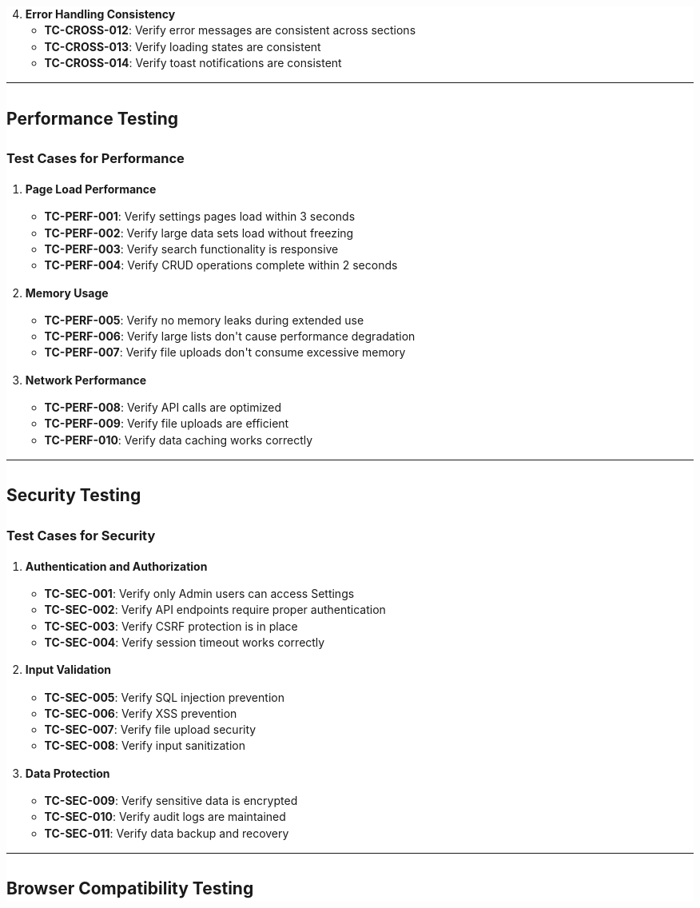 4. **Error Handling Consistency**
   - **TC-CROSS-012**: Verify error messages are consistent across sections
   - **TC-CROSS-013**: Verify loading states are consistent
   - **TC-CROSS-014**: Verify toast notifications are consistent

---

## Performance Testing

### Test Cases for Performance
1. **Page Load Performance**
   - **TC-PERF-001**: Verify settings pages load within 3 seconds
   - **TC-PERF-002**: Verify large data sets load without freezing
   - **TC-PERF-003**: Verify search functionality is responsive
   - **TC-PERF-004**: Verify CRUD operations complete within 2 seconds

2. **Memory Usage**
   - **TC-PERF-005**: Verify no memory leaks during extended use
   - **TC-PERF-006**: Verify large lists don't cause performance degradation
   - **TC-PERF-007**: Verify file uploads don't consume excessive memory

3. **Network Performance**
   - **TC-PERF-008**: Verify API calls are optimized
   - **TC-PERF-009**: Verify file uploads are efficient
   - **TC-PERF-010**: Verify data caching works correctly

---

## Security Testing

### Test Cases for Security
1. **Authentication and Authorization**
   - **TC-SEC-001**: Verify only Admin users can access Settings
   - **TC-SEC-002**: Verify API endpoints require proper authentication
   - **TC-SEC-003**: Verify CSRF protection is in place
   - **TC-SEC-004**: Verify session timeout works correctly

2. **Input Validation**
   - **TC-SEC-005**: Verify SQL injection prevention
   - **TC-SEC-006**: Verify XSS prevention
   - **TC-SEC-007**: Verify file upload security
   - **TC-SEC-008**: Verify input sanitization

3. **Data Protection**
   - **TC-SEC-009**: Verify sensitive data is encrypted
   - **TC-SEC-010**: Verify audit logs are maintained
   - **TC-SEC-011**: Verify data backup and recovery

---

## Browser Compatibility Testing
